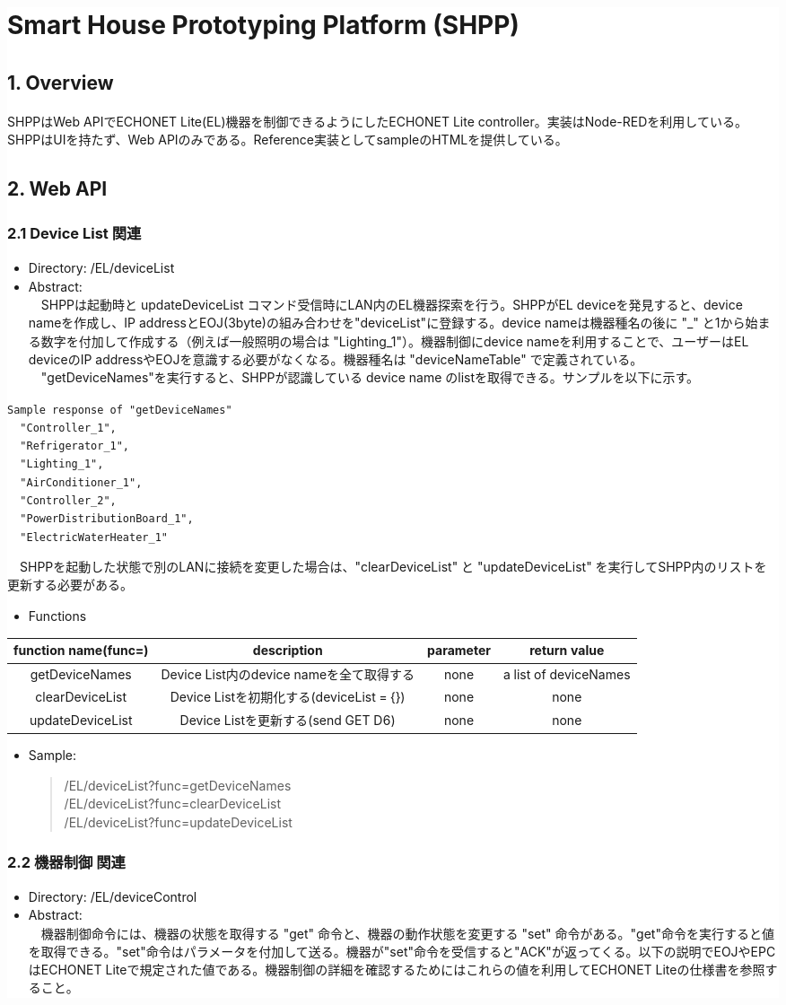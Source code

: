 # Smart House Prototyping Platform (SHPP)

## 1. Overview
SHPPはWeb APIでECHONET Lite(EL)機器を制御できるようにしたECHONET Lite controller。実装はNode-REDを利用している。SHPPはUIを持たず、Web APIのみである。Reference実装としてsampleのHTMLを提供している。

## 2. Web API

### 2.1 Device List 関連

- Directory: /EL/deviceList
- Abstract:<br>
　SHPPは起動時と updateDeviceList コマンド受信時にLAN内のEL機器探索を行う。SHPPがEL deviceを発見すると、device nameを作成し、IP addressとEOJ(3byte)の組み合わせを"deviceList"に登録する。device nameは機器種名の後に "\_" と1から始まる数字を付加して作成する（例えば一般照明の場合は "Lighting_1"）。機器制御にdevice nameを利用することで、ユーザーはEL deviceのIP addressやEOJを意識する必要がなくなる。機器種名は "deviceNameTable" で定義されている。<br>
　"getDeviceNames"を実行すると、SHPPが認識している device name のlistを取得できる。サンプルを以下に示す。<br>

```
Sample response of "getDeviceNames"
  "Controller_1",
  "Refrigerator_1",
  "Lighting_1",
  "AirConditioner_1",
  "Controller_2",
  "PowerDistributionBoard_1",
  "ElectricWaterHeater_1"
```

　SHPPを起動した状態で別のLANに接続を変更した場合は、"clearDeviceList" と "updateDeviceList" を実行してSHPP内のリストを更新する必要がある。

- Functions

| function name(func=) | description | parameter | return value |
|:------:|:------------:|:------------:|:------------:|
| getDeviceNames | Device List内のdevice nameを全て取得する | none | a list of deviceNames |
| clearDeviceList | Device Listを初期化する(deviceList = {}) | none | none |
| updateDeviceList | Device Listを更新する(send GET D6) | none | none |

- Sample:

	> /EL/deviceList?func=getDeviceNames<br>
	> /EL/deviceList?func=clearDeviceList<br>
	> /EL/deviceList?func=updateDeviceList


### 2.2 機器制御 関連

- Directory: /EL/deviceControl
- Abstract:<br>
　機器制御命令には、機器の状態を取得する "get" 命令と、機器の動作状態を変更する "set" 命令がある。"get"命令を実行すると値を取得できる。"set"命令はパラメータを付加して送る。機器が"set"命令を受信すると"ACK"が返ってくる。以下の説明でEOJやEPCはECHONET Liteで規定された値である。機器制御の詳細を確認するためにはこれらの値を利用してECHONET Liteの仕様書を参照すること。
　